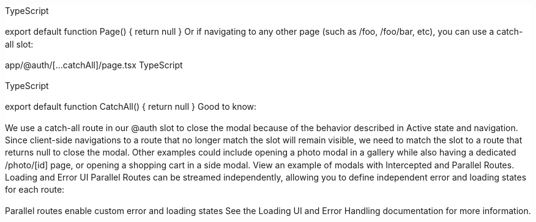 TypeScript

export default function Page() {
  return null
}
Or if navigating to any other page (such as /foo, /foo/bar, etc), you can use a catch-all slot:

app/@auth/[...catchAll]/page.tsx
TypeScript

TypeScript

export default function CatchAll() {
  return null
}
Good to know:

We use a catch-all route in our @auth slot to close the modal because of the behavior described in Active state and navigation. Since client-side navigations to a route that no longer match the slot will remain visible, we need to match the slot to a route that returns null to close the modal.
Other examples could include opening a photo modal in a gallery while also having a dedicated /photo/[id] page, or opening a shopping cart in a side modal.
View an example of modals with Intercepted and Parallel Routes.
Loading and Error UI
Parallel Routes can be streamed independently, allowing you to define independent error and loading states for each route:

Parallel routes enable custom error and loading states
See the Loading UI and Error Handling documentation for more information.